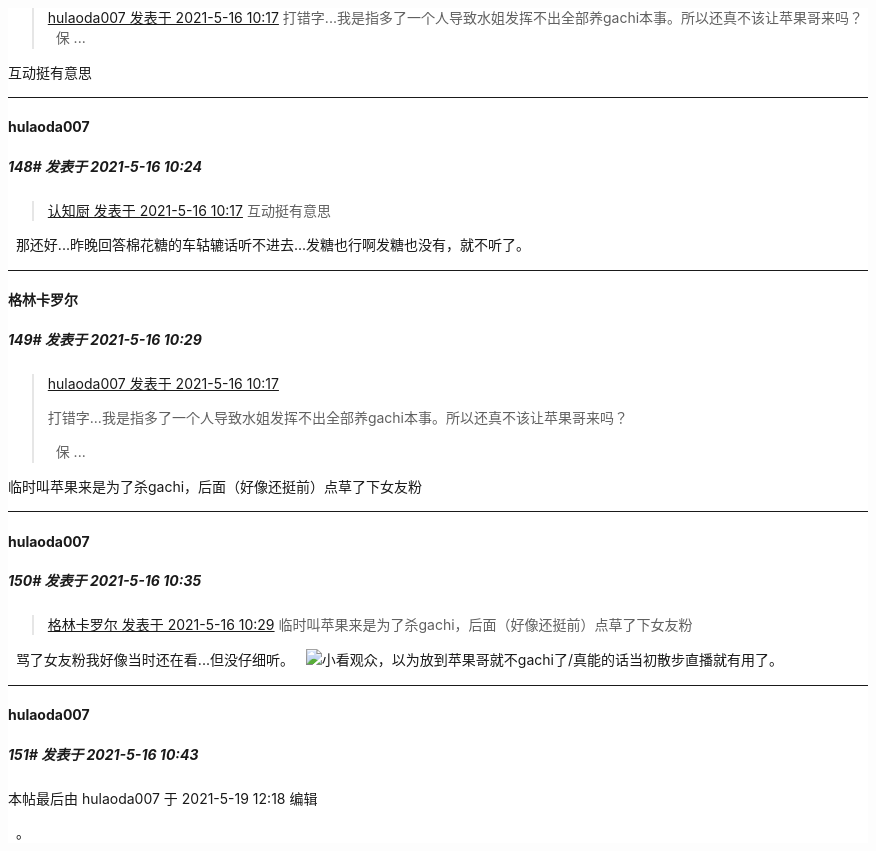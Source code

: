 
<blockquote><a href="httphttps://bbs.saraba1st.com/2b/forum.php?mod=redirect&amp;goto=findpost&amp;pid=51266500&amp;ptid=2001037" target="_blank">hulaoda007 发表于 2021-5-16 10:17</a>
打错字...我是指多了一个人导致水姐发挥不出全部养gachi本事。所以还真不该让苹果哥来吗？
  保 ...</blockquote>
互动挺有意思


*****

####  hulaoda007  
##### 148#       发表于 2021-5-16 10:24


<blockquote><a href="httphttps://bbs.saraba1st.com/2b/forum.php?mod=redirect&amp;goto=findpost&amp;pid=51266508&amp;ptid=2001037" target="_blank">认知厨 发表于 2021-5-16 10:17</a>
互动挺有意思</blockquote>
  那还好...昨晚回答棉花糖的车轱辘话听不进去...发糖也行啊发糖也没有，就不听了。


*****

####  格林卡罗尔  
##### 149#       发表于 2021-5-16 10:29


<blockquote><a href="httphttps://bbs.saraba1st.com/2b/forum.php?mod=redirect&amp;goto=findpost&amp;pid=51266500&amp;ptid=2001037" target="_blank">hulaoda007 发表于 2021-5-16 10:17</a>

打错字...我是指多了一个人导致水姐发挥不出全部养gachi本事。所以还真不该让苹果哥来吗？

  保 ...</blockquote>
临时叫苹果来是为了杀gachi，后面（好像还挺前）点草了下女友粉


*****

####  hulaoda007  
##### 150#       发表于 2021-5-16 10:35


<blockquote><a href="httphttps://bbs.saraba1st.com/2b/forum.php?mod=redirect&amp;goto=findpost&amp;pid=51266597&amp;ptid=2001037" target="_blank">格林卡罗尔 发表于 2021-5-16 10:29</a>
临时叫苹果来是为了杀gachi，后面（好像还挺前）点草了下女友粉</blockquote>
  骂了女友粉我好像当时还在看...但没仔细听。
  <img src="https://static.saraba1st.com/image/smiley/face2017/068.png" referrerpolicy="no-referrer">小看观众，以为放到苹果哥就不gachi了/真能的话当初散步直播就有用了。




*****

####  hulaoda007  
##### 151#       发表于 2021-5-16 10:43


 本帖最后由 hulaoda007 于 2021-5-19 12:18 编辑 

  。
